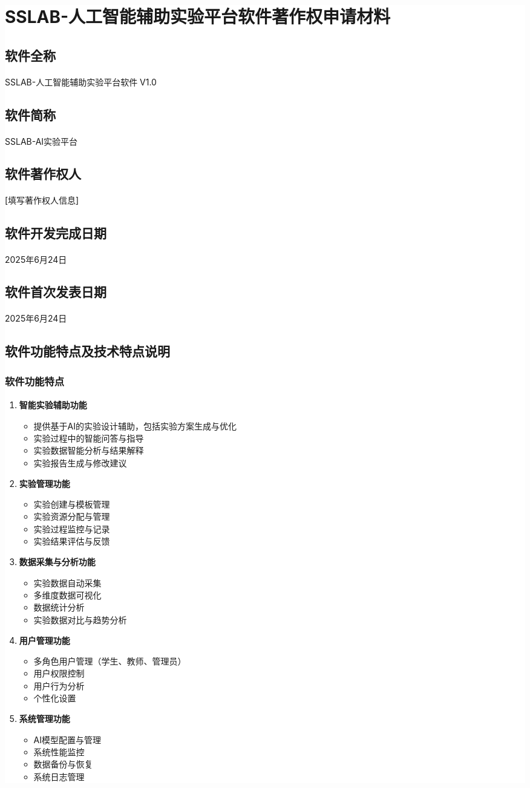 # SSLAB-人工智能辅助实验平台软件著作权申请材料

## 软件全称
SSLAB-人工智能辅助实验平台软件 V1.0

## 软件简称
SSLAB-AI实验平台

## 软件著作权人
[填写著作权人信息]

## 软件开发完成日期
2025年6月24日

## 软件首次发表日期
2025年6月24日

## 软件功能特点及技术特点说明

### 软件功能特点

1. **智能实验辅助功能**
   - 提供基于AI的实验设计辅助，包括实验方案生成与优化
   - 实验过程中的智能问答与指导
   - 实验数据智能分析与结果解释
   - 实验报告生成与修改建议

2. **实验管理功能**
   - 实验创建与模板管理
   - 实验资源分配与管理
   - 实验过程监控与记录
   - 实验结果评估与反馈

3. **数据采集与分析功能**
   - 实验数据自动采集
   - 多维度数据可视化
   - 数据统计分析
   - 实验数据对比与趋势分析

4. **用户管理功能**
   - 多角色用户管理（学生、教师、管理员）
   - 用户权限控制
   - 用户行为分析
   - 个性化设置

5. **系统管理功能**
   - AI模型配置与管理
   - 系统性能监控
   - 数据备份与恢复
   - 系统日志管理
